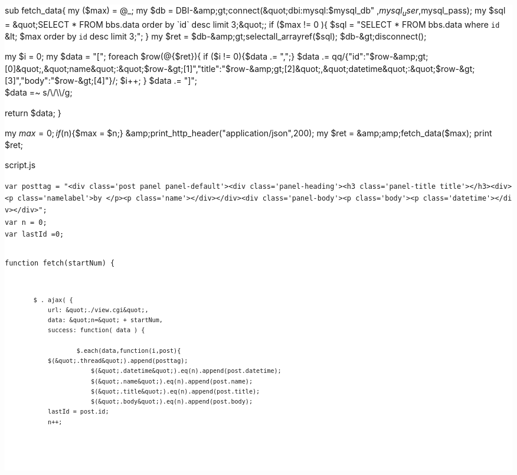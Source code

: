 
sub fetch_data{
    my ($max) = @_;
    my $db = DBI-&amp;gt;connect(&quot;dbi:mysql:$mysql_db&quot; ,$mysql_user ,$mysql_pass);
    my $sql = &quot;SELECT * FROM bbs.data order by `id` desc limit 3;&quot;;
    if ($max != 0 ){
        $sql = &quot;SELECT * FROM bbs.data where `id`  &amp;lt; $max order by `id` desc limit 3;&quot;; } my $ret = $db-&amp;gt;selectall_arrayref($sql);
    $db-&amp;gt;disconnect();

   my $i = 0;
   my $data = &quot;[&quot;;
    foreach $row(@{$ret}){
        if ($i !=  0){$data .= &quot;,&quot;;}
        $data .= qq/{&quot;id&quot;:&quot;$row-&amp;gt;[0]&quot;,&quot;name&quot;:&quot;$row-&amp;gt;[1]&quot;,&quot;title&quot;:&quot;$row-&amp;gt;[2]&quot;,&quot;datetime&quot;:&quot;$row-&amp;gt;[3]&quot;,&quot;body&quot;:&quot;$row-&amp;gt;[4]&quot;}/;
        $i++;
    }
    $data .= &quot;]&quot;;    
    $data =~ s/\\/\\\\/g;

return $data;
}

my $max = 0;
if ($n){$max = $n;}
&amp;amp;print_http_header(&quot;application/json&quot;,200);
my $ret = &amp;amp;fetch_data($max);
print $ret;

</code></pre>
<p>script.js</p>
<pre class="brush: jscript; title: ; title: ; notranslate" title=""><code>var posttag = &quot;&lt;div class='post panel panel-default'&gt;&lt;div class='panel-heading'&gt;&lt;h3 class='panel-title title'&gt;&lt;/h3&gt;&lt;div&gt;&lt;p class='namelabel'&gt;by &lt;/p&gt;&lt;p class='name'&gt;&lt;/div&gt;&lt;/div&gt;&lt;div class='panel-body'&gt;&lt;p class='body'&gt;&lt;p class='datetime'&gt;&lt;/div&gt;&lt;/div&gt;&quot;;
var n = 0;
var lastId =0;



function fetch(startNum) {
	
            $ . ajax( {
                url: &quot;./view.cgi&quot;,
                data: &quot;n=&quot; + startNum,
                success: function( data ) {
 			
                        $.each(data,function(i,post){
  			    $(&quot;.thread&quot;).append(posttag);
                            $(&quot;.datetime&quot;).eq(n).append(post.datetime);
                            $(&quot;.name&quot;).eq(n).append(post.name);
                            $(&quot;.title&quot;).eq(n).append(post.title);
                            $(&quot;.body&quot;).eq(n).append(post.body);
			    lastId = post.id;
 			    n++;
			